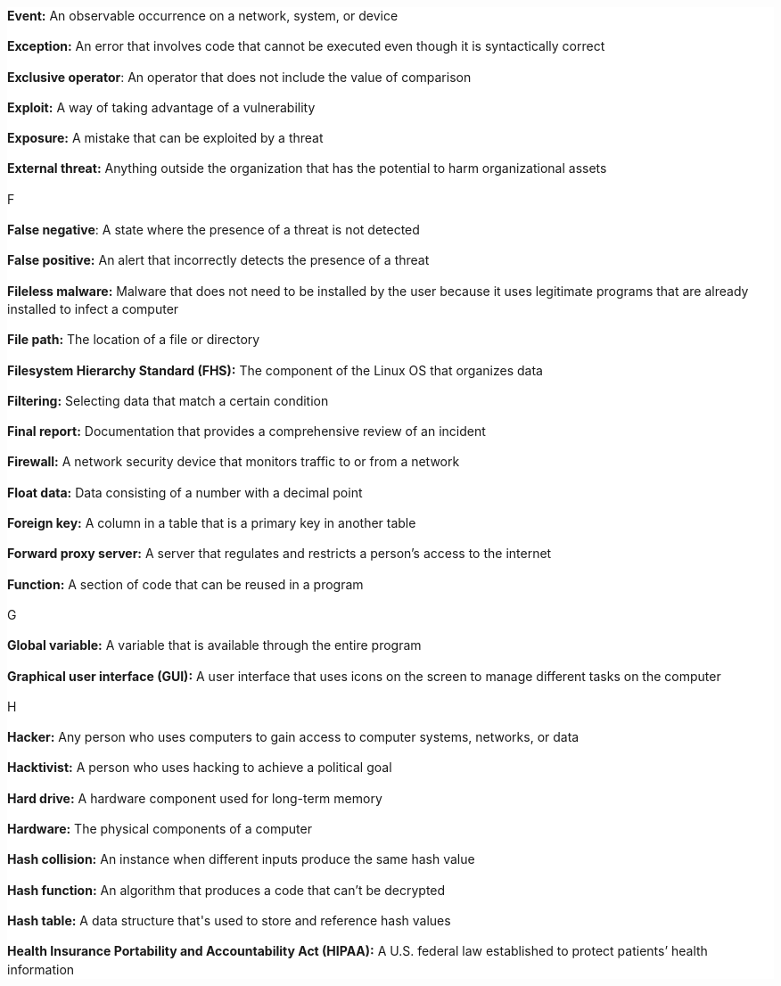 **Event:** An observable occurrence on a network, system, or device

**Exception:** An error that involves code that cannot be executed even though it is syntactically correct

**Exclusive operator**: An operator that does not include the value of comparison

**Exploit:** A way of taking advantage of a vulnerability

**Exposure:** A mistake that can be exploited by a threat

**External threat:** Anything outside the organization that has the potential to harm organizational assets

F

**False negative**: A state where the presence of a threat is not detected

**False positive:** An alert that incorrectly detects the presence of a threat

**Fileless malware:** Malware that does not need to be installed by the user because it uses legitimate programs that are already installed to infect a computer

**File path:** The location of a file or directory

**Filesystem Hierarchy Standard (FHS):** The component of the Linux OS that organizes data

**Filtering:** Selecting data that match a certain condition

**Final report:** Documentation that provides a comprehensive review of an incident

**Firewall:** A network security device that monitors traffic to or from a network 

**Float data:** Data consisting of a number with a decimal point

**Foreign key:** A column in a table that is a primary key in another table

**Forward proxy server:** A server that regulates and restricts a person’s access to the internet

**Function:** A section of code that can be reused in a program

G

**Global variable:** A variable that is available through the entire program

**Graphical user interface (GUI):** A user interface that uses icons on the screen to manage different tasks on the computer

H

**Hacker:** Any person who uses computers to gain access to computer systems, networks, or data

**Hacktivist:** A person who uses hacking to achieve a political goal

**Hard drive:** A hardware component used for long-term memory

**Hardware:** The physical components of a computer

**Hash collision:** An instance when different inputs produce the same hash value

**Hash function:** An algorithm that produces a code that can’t be decrypted

**Hash table:** A data structure that's used to store and reference hash values

**Health Insurance Portability and Accountability Act (HIPAA):** A U.S. federal law established to protect patients’ health information
